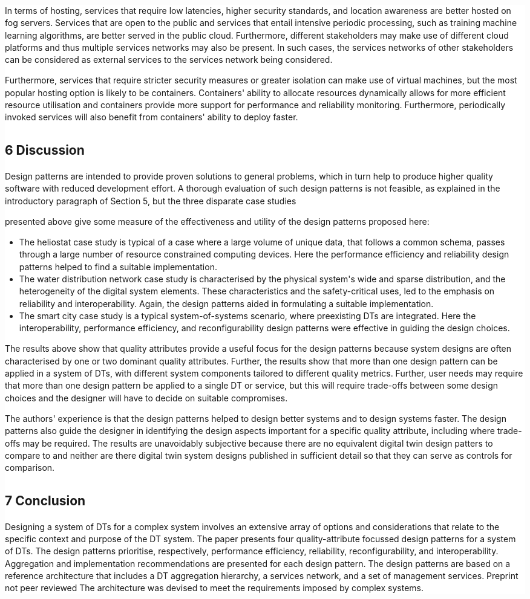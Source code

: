 In terms of hosting, services that require low latencies, higher security standards, and location awareness are better hosted on fog servers. Services that are open to the public and services that entail intensive periodic processing, such as training machine learning algorithms, are better served in the public cloud. Furthermore, different stakeholders may make use of different cloud platforms and thus multiple services networks may also be present. In such cases, the services networks of other stakeholders can be considered as external services to the services network being considered.

Furthermore, services that require stricter security measures or greater isolation can make use of virtual machines, but the most popular hosting option is likely to be containers. Containers' ability to allocate resources dynamically allows for more efficient resource utilisation and containers provide more support for performance and reliability monitoring. Furthermore, periodically invoked services will also benefit from containers' ability to deploy faster.

## 6 Discussion

Design patterns are intended to provide proven solutions to general problems, which in turn help to produce higher quality software with reduced development effort. A thorough evaluation of such design patterns is not feasible, as explained in the introductory paragraph of Section 5, but the three disparate case studies

presented above give some measure of the effectiveness and utility of the design patterns proposed here:

- The heliostat case study is typical of a case where a large volume of unique data, that follows a common schema, passes through a large number of resource constrained computing devices. Here the performance efficiency and reliability design patterns helped to find a suitable implementation.
- The water distribution network case study is characterised by the physical system's wide and sparse distribution, and the heterogeneity of the digital system elements. These characteristics and the safety-critical uses, led to the emphasis on reliability and interoperability. Again, the design patterns aided in formulating a suitable implementation.
- The smart city case study is a typical system-of-systems scenario, where preexisting DTs are integrated. Here the interoperability, performance efficiency, and reconfigurability design patterns were effective in guiding the design choices.

The results above show that quality attributes provide a useful focus for the design patterns because system designs are often characterised by one or two dominant quality attributes. Further, the results show that more than one design pattern can be applied in a system of DTs, with different system components tailored to different quality metrics. Further, user needs may require that more than one design pattern be applied to a single DT or service, but this will require trade-offs between some design choices and the designer will have to decide on suitable compromises.

The authors' experience is that the design patterns helped to design better systems and to design systems faster. The design patterns also guide the designer in identifying the design aspects important for a specific quality attribute, including where trade-offs may be required. The results are unavoidably subjective because there are no equivalent digital twin design patters to compare to and neither are there digital twin system designs published in sufficient detail so that they can serve as controls for comparison.

## 7 Conclusion

Designing a system of DTs for a complex system involves an extensive array of options and considerations that relate to the specific context and purpose of the DT system. The paper presents four quality-attribute focussed design patterns for a system of DTs. The design patterns prioritise, respectively, performance efficiency, reliability, reconfigurability, and interoperability. Aggregation and implementation recommendations are presented for each design pattern. The design patterns are based on a reference architecture that includes a DT aggregation hierarchy, a services network, and a set of management services. Preprint not peer reviewed The architecture was devised to meet the requirements imposed by complex systems.
